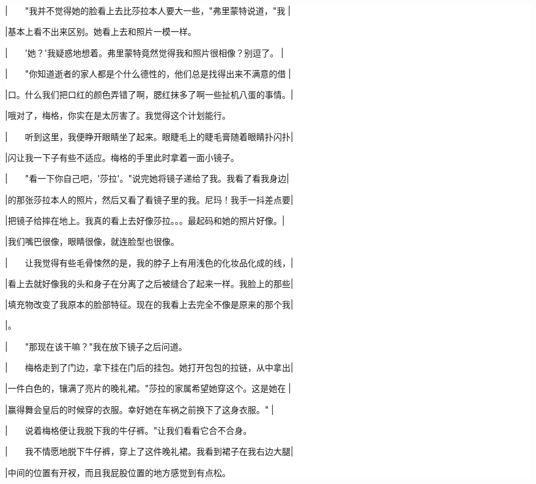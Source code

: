 |　　"我并不觉得她的脸看上去比莎拉本人要大一些，"弗里蒙特说道，"我 |

|基本上看不出来区别。她看上去和照片一模一样。

|　　'她？'我疑惑地想着。弗里蒙特竟然觉得我和照片很相像？别逗了。  |

|　　"你知道逝者的家人都是个什么德性的，他们总是找得出来不满意的借 |

|口。什么我们把口红的颜色弄错了啊，腮红抹多了啊一些扯机八蛋的事情。|

|哦对了，梅格，你实在是太厉害了。我觉得这个计划能行。

|　　听到这里，我便睁开眼睛坐了起来。眼睫毛上的睫毛膏随着眼睛扑闪扑|

|闪让我一下子有些不适应。梅格的手里此时拿着一面小镜子。

|　　"看一下你自己吧，'莎拉'。"说完她将镜子递给了我。我看了看我身边|

|的那张莎拉本人的照片，然后又看了看镜子里的我。尼玛！我手一抖差点要|

|把镜子给摔在地上。我真的看上去好像莎拉。。。最起码和她的照片好像。|

|我们嘴巴很像，眼睛很像，就连脸型也很像。

|　　让我觉得有些毛骨悚然的是，我的脖子上有用浅色的化妆品化成的线，|

|看上去就好像我的头和身子在分离了之后被缝合了起来一样。我脸上的那些|

|填充物改变了我原本的脸部特征。现在的我看上去完全不像是原来的那个我|

|。

|　　"那现在该干嘛？"我在放下镜子之后问道。

|　　梅格走到了门边，拿下挂在门后的挂包。她打开包包的拉链，从中拿出|

|一件白色的，镶满了亮片的晚礼裙。"莎拉的家属希望她穿这个。这是她在 |

|赢得舞会皇后的时候穿的衣服。幸好她在车祸之前换下了这身衣服。"     |

|　　说着梅格便让我脱下我的牛仔裤。"让我们看看它合不合身。

|　　我不情愿地脱下牛仔裤，穿上了这件晚礼裙。我看到裙子在我右边大腿|

|中间的位置有开衩，而且我屁股位置的地方感觉到有点松。
